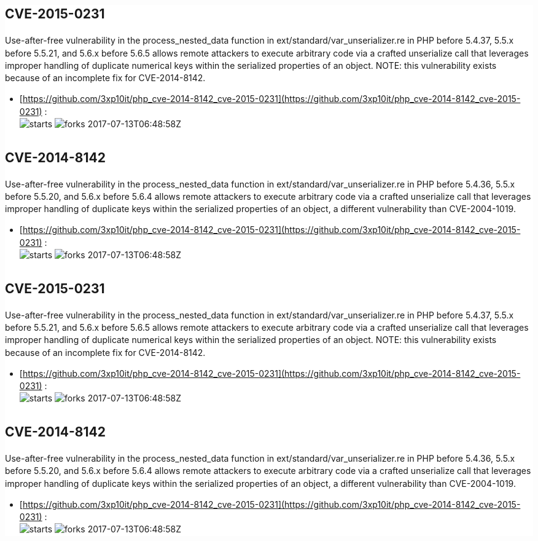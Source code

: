 ## CVE-2015-0231
 Use-after-free vulnerability in the process_nested_data function in ext/standard/var_unserializer.re in PHP before 5.4.37, 5.5.x before 5.5.21, and 5.6.x before 5.6.5 allows remote attackers to execute arbitrary code via a crafted unserialize call that leverages improper handling of duplicate numerical keys within the serialized properties of an object.  NOTE: this vulnerability exists because of an incomplete fix for CVE-2014-8142.

- [https://github.com/3xp10it/php_cve-2014-8142_cve-2015-0231](https://github.com/3xp10it/php_cve-2014-8142_cve-2015-0231) :  
![starts](https://img.shields.io/github/stars/3xp10it/php_cve-2014-8142_cve-2015-0231.svg) 
![forks](https://img.shields.io/github/forks/3xp10it/php_cve-2014-8142_cve-2015-0231.svg) 
2017-07-13T06:48:58Z

## CVE-2014-8142
 Use-after-free vulnerability in the process_nested_data function in ext/standard/var_unserializer.re in PHP before 5.4.36, 5.5.x before 5.5.20, and 5.6.x before 5.6.4 allows remote attackers to execute arbitrary code via a crafted unserialize call that leverages improper handling of duplicate keys within the serialized properties of an object, a different vulnerability than CVE-2004-1019.

- [https://github.com/3xp10it/php_cve-2014-8142_cve-2015-0231](https://github.com/3xp10it/php_cve-2014-8142_cve-2015-0231) :  
![starts](https://img.shields.io/github/stars/3xp10it/php_cve-2014-8142_cve-2015-0231.svg) 
![forks](https://img.shields.io/github/forks/3xp10it/php_cve-2014-8142_cve-2015-0231.svg) 
2017-07-13T06:48:58Z

## CVE-2015-0231
 Use-after-free vulnerability in the process_nested_data function in ext/standard/var_unserializer.re in PHP before 5.4.37, 5.5.x before 5.5.21, and 5.6.x before 5.6.5 allows remote attackers to execute arbitrary code via a crafted unserialize call that leverages improper handling of duplicate numerical keys within the serialized properties of an object.  NOTE: this vulnerability exists because of an incomplete fix for CVE-2014-8142.

- [https://github.com/3xp10it/php_cve-2014-8142_cve-2015-0231](https://github.com/3xp10it/php_cve-2014-8142_cve-2015-0231) :  
![starts](https://img.shields.io/github/stars/3xp10it/php_cve-2014-8142_cve-2015-0231.svg) 
![forks](https://img.shields.io/github/forks/3xp10it/php_cve-2014-8142_cve-2015-0231.svg) 
2017-07-13T06:48:58Z

## CVE-2014-8142
 Use-after-free vulnerability in the process_nested_data function in ext/standard/var_unserializer.re in PHP before 5.4.36, 5.5.x before 5.5.20, and 5.6.x before 5.6.4 allows remote attackers to execute arbitrary code via a crafted unserialize call that leverages improper handling of duplicate keys within the serialized properties of an object, a different vulnerability than CVE-2004-1019.

- [https://github.com/3xp10it/php_cve-2014-8142_cve-2015-0231](https://github.com/3xp10it/php_cve-2014-8142_cve-2015-0231) :  
![starts](https://img.shields.io/github/stars/3xp10it/php_cve-2014-8142_cve-2015-0231.svg) 
![forks](https://img.shields.io/github/forks/3xp10it/php_cve-2014-8142_cve-2015-0231.svg) 
2017-07-13T06:48:58Z
